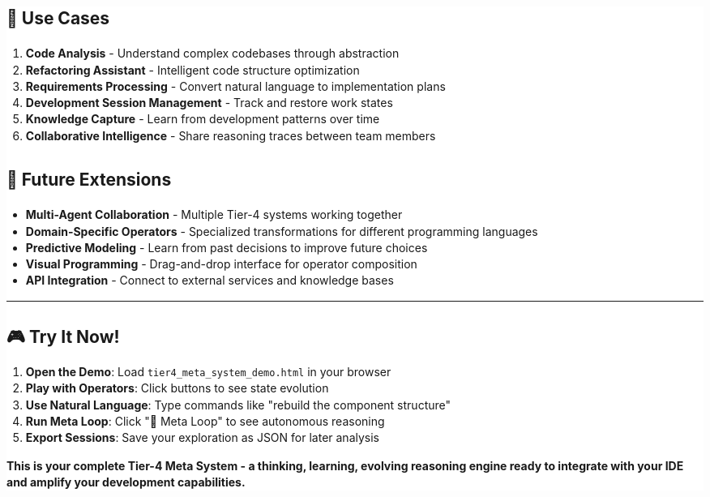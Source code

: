 ## 🎯 Use Cases

1. **Code Analysis** - Understand complex codebases through abstraction
2. **Refactoring Assistant** - Intelligent code structure optimization
3. **Requirements Processing** - Convert natural language to implementation plans
4. **Development Session Management** - Track and restore work states
5. **Knowledge Capture** - Learn from development patterns over time
6. **Collaborative Intelligence** - Share reasoning traces between team members

## 🔮 Future Extensions

- **Multi-Agent Collaboration** - Multiple Tier-4 systems working together
- **Domain-Specific Operators** - Specialized transformations for different programming languages
- **Predictive Modeling** - Learn from past decisions to improve future choices
- **Visual Programming** - Drag-and-drop interface for operator composition
- **API Integration** - Connect to external services and knowledge bases

---

## 🎮 Try It Now!

1. **Open the Demo**: Load `tier4_meta_system_demo.html` in your browser
2. **Play with Operators**: Click buttons to see state evolution
3. **Use Natural Language**: Type commands like "rebuild the component structure"
4. **Run Meta Loop**: Click "🧠 Meta Loop" to see autonomous reasoning
5. **Export Sessions**: Save your exploration as JSON for later analysis

**This is your complete Tier-4 Meta System - a thinking, learning, evolving reasoning engine ready to integrate with your IDE and amplify your development capabilities.**
